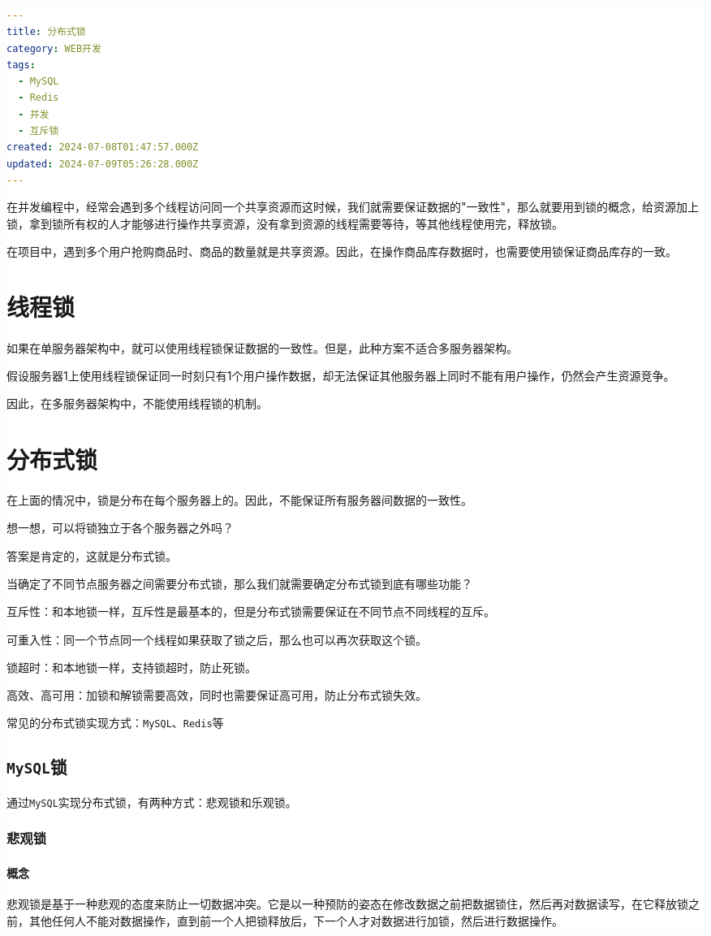 ```yaml
---
title: 分布式锁
category: WEB开发
tags:
  - MySQL
  - Redis
  - 并发
  - 互斥锁
created: 2024-07-08T01:47:57.000Z
updated: 2024-07-09T05:26:28.000Z
---
```

在并发编程中，经常会遇到多个线程访问同一个共享资源而这时候，我们就需要保证数据的"一致性"，那么就要用到锁的概念，给资源加上锁，拿到锁所有权的人才能够进行操作共享资源，没有拿到资源的线程需要等待，等其他线程使用完，释放锁。

在项目中，遇到多个用户抢购商品时、商品的数量就是共享资源。因此，在操作商品库存数据时，也需要使用锁保证商品库存的一致。

# 线程锁

如果在单服务器架构中，就可以使用线程锁保证数据的一致性。但是，此种方案不适合多服务器架构。

假设服务器1上使用线程锁保证同一时刻只有1个用户操作数据，却无法保证其他服务器上同时不能有用户操作，仍然会产生资源竞争。

因此，在多服务器架构中，不能使用线程锁的机制。

# 分布式锁

在上面的情况中，锁是分布在每个服务器上的。因此，不能保证所有服务器间数据的一致性。

想一想，可以将锁独立于各个服务器之外吗？

答案是肯定的，这就是分布式锁。

当确定了不同节点服务器之间需要分布式锁，那么我们就需要确定分布式锁到底有哪些功能？

互斥性：和本地锁一样，互斥性是最基本的，但是分布式锁需要保证在不同节点不同线程的互斥。

可重入性：同一个节点同一个线程如果获取了锁之后，那么也可以再次获取这个锁。

锁超时：和本地锁一样，支持锁超时，防止死锁。

高效、高可用：加锁和解锁需要高效，同时也需要保证高可用，防止分布式锁失效。

常见的分布式锁实现方式：`MySQL`、`Redis`等

## `MySQL`锁

通过`MySQL`实现分布式锁，有两种方式：悲观锁和乐观锁。

### 悲观锁

#### 概念

悲观锁是基于一种悲观的态度来防止一切数据冲突。它是以一种预防的姿态在修改数据之前把数据锁住，然后再对数据读写，在它释放锁之前，其他任何人不能对数据操作，直到前一个人把锁释放后，下一个人才对数据进行加锁，然后进行数据操作。
